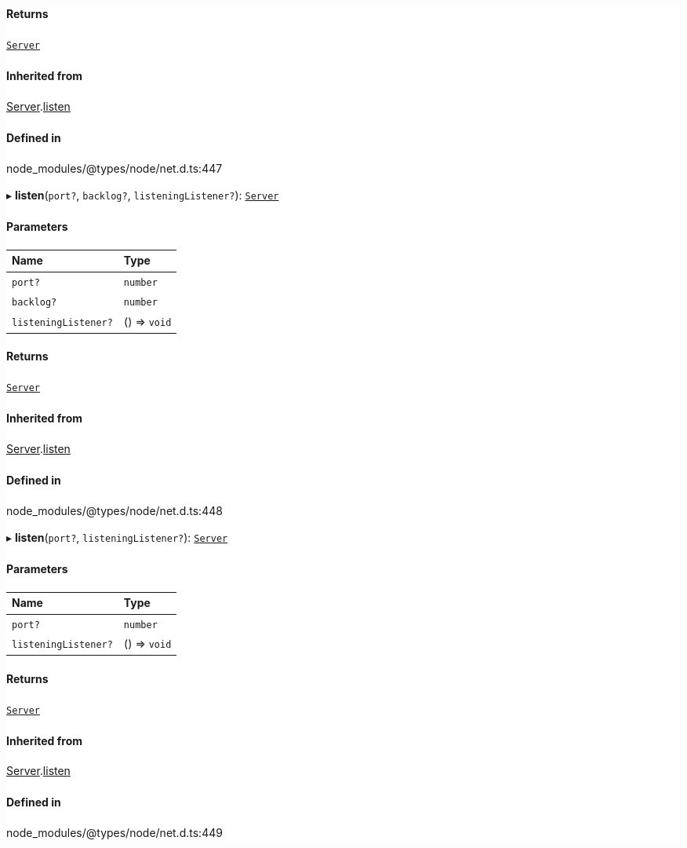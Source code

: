 #### Returns

[`Server`](internal_.Server.md)

#### Inherited from

[Server](internal_.Server-1.md).[listen](internal_.Server-1.md#listen)

#### Defined in

node_modules/@types/node/net.d.ts:447

▸ **listen**(`port?`, `backlog?`, `listeningListener?`): [`Server`](internal_.Server.md)

#### Parameters

| Name | Type |
| :------ | :------ |
| `port?` | `number` |
| `backlog?` | `number` |
| `listeningListener?` | () => `void` |

#### Returns

[`Server`](internal_.Server.md)

#### Inherited from

[Server](internal_.Server-1.md).[listen](internal_.Server-1.md#listen)

#### Defined in

node_modules/@types/node/net.d.ts:448

▸ **listen**(`port?`, `listeningListener?`): [`Server`](internal_.Server.md)

#### Parameters

| Name | Type |
| :------ | :------ |
| `port?` | `number` |
| `listeningListener?` | () => `void` |

#### Returns

[`Server`](internal_.Server.md)

#### Inherited from

[Server](internal_.Server-1.md).[listen](internal_.Server-1.md#listen)

#### Defined in

node_modules/@types/node/net.d.ts:449
